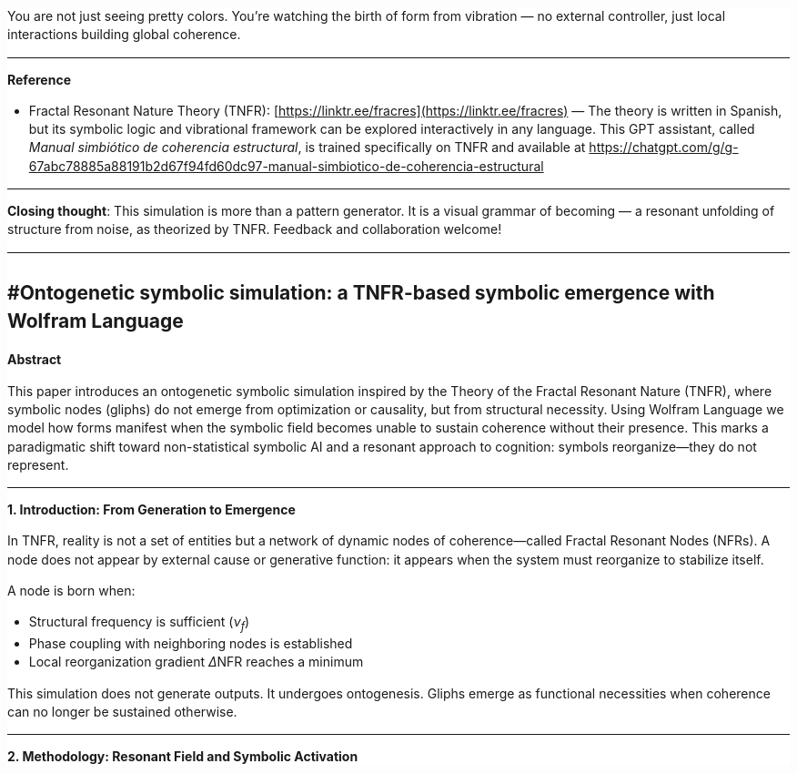 You are not just seeing pretty colors. You’re watching the birth of form from vibration — no external controller, just local interactions building global coherence.

---

**Reference**

* Fractal Resonant Nature Theory (TNFR): [https://linktr.ee/fracres](https://linktr.ee/fracres) — The theory is written in Spanish, but its symbolic logic and vibrational framework can be explored interactively in any language. This GPT assistant, called *Manual simbiótico de coherencia estructural*, is trained specifically on TNFR and available at
https://chatgpt.com/g/g-67abc78885a88191b2d67f94fd60dc97-manual-simbiotico-de-coherencia-estructural

---

**Closing thought**:
This simulation is more than a pattern generator. It is a visual grammar of becoming — a resonant unfolding of structure from noise, as theorized by TNFR. Feedback and collaboration welcome!


  [1]: https://community.wolfram.com//c/portal/getImageAttachment?filename=evolucionTNFR.gif&userId=3458472

  

*************************************************************************************************************************************************************************************



#Ontogenetic symbolic simulation: a TNFR-based symbolic emergence with Wolfram Language
  ---

**Abstract**

This paper introduces an ontogenetic symbolic simulation inspired by the Theory of the Fractal Resonant Nature (TNFR), where symbolic nodes (gliphs) do not emerge from optimization or causality, but from structural necessity. Using Wolfram Language we model how forms manifest when the symbolic field becomes unable to sustain coherence without their presence. This marks a paradigmatic shift toward non-statistical symbolic AI and a resonant approach to cognition: symbols reorganize—they do not represent.

---

**1. Introduction: From Generation to Emergence**

In TNFR, reality is not a set of entities but a network of dynamic nodes of coherence—called Fractal Resonant Nodes (NFRs). A node does not appear by external cause or generative function: it appears when the system must reorganize to stabilize itself.

A node is born when:

* Structural frequency is sufficient ($\nu_f$)
* Phase coupling with neighboring nodes is established
* Local reorganization gradient $\Delta \text{NFR}$ reaches a minimum

This simulation does not generate outputs. It undergoes ontogenesis. Gliphs emerge as functional necessities when coherence can no longer be sustained otherwise.

---

**2. Methodology: Resonant Field and Symbolic Activation**
